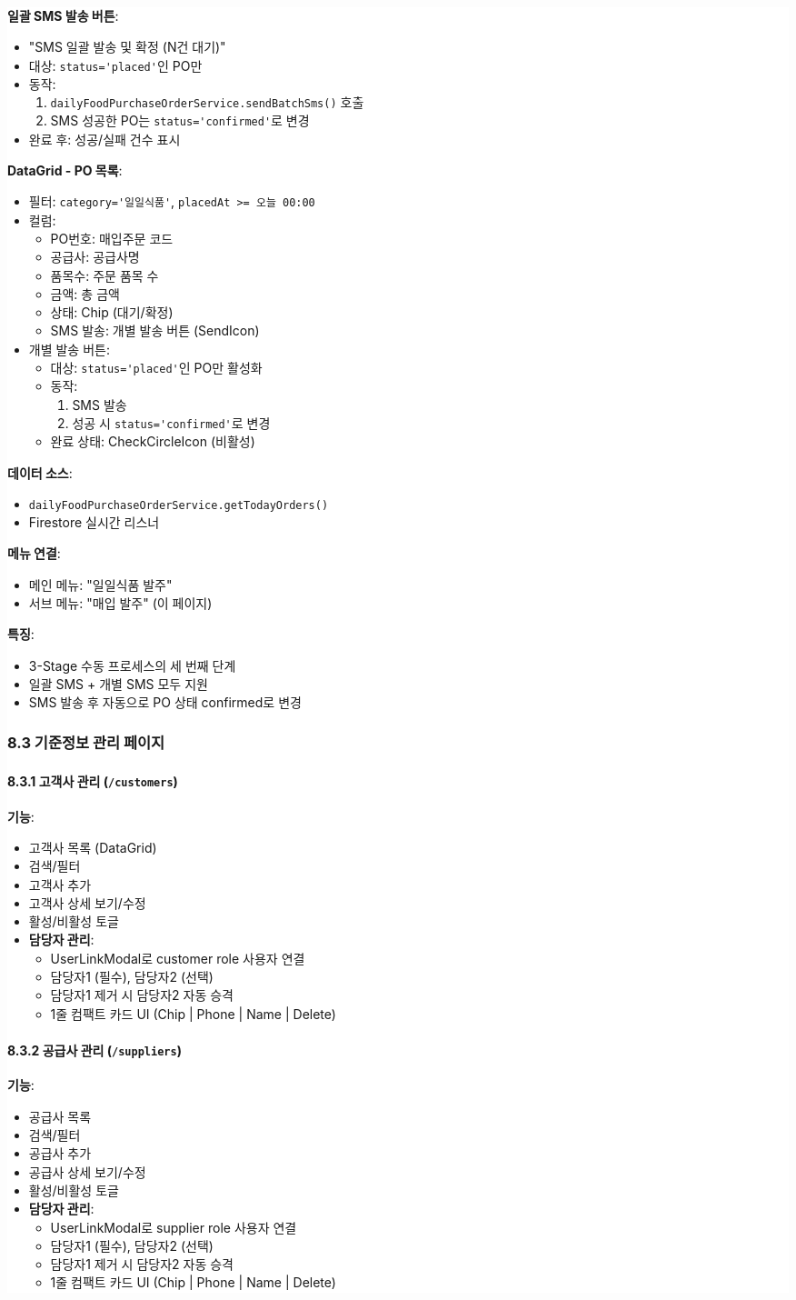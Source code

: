 **일괄 SMS 발송 버튼**:
- "SMS 일괄 발송 및 확정 (N건 대기)"
- 대상: `status='placed'`인 PO만
- 동작:
  1. `dailyFoodPurchaseOrderService.sendBatchSms()` 호출
  2. SMS 성공한 PO는 `status='confirmed'`로 변경
- 완료 후: 성공/실패 건수 표시

**DataGrid - PO 목록**:
- 필터: `category='일일식품'`, `placedAt >= 오늘 00:00`
- 컬럼:
  - PO번호: 매입주문 코드
  - 공급사: 공급사명
  - 품목수: 주문 품목 수
  - 금액: 총 금액
  - 상태: Chip (대기/확정)
  - SMS 발송: 개별 발송 버튼 (SendIcon)
- 개별 발송 버튼:
  - 대상: `status='placed'`인 PO만 활성화
  - 동작:
    1. SMS 발송
    2. 성공 시 `status='confirmed'`로 변경
  - 완료 상태: CheckCircleIcon (비활성)

**데이터 소스**:
- `dailyFoodPurchaseOrderService.getTodayOrders()`
- Firestore 실시간 리스너

**메뉴 연결**:
- 메인 메뉴: "일일식품 발주"
- 서브 메뉴: "매입 발주" (이 페이지)

**특징**:
- 3-Stage 수동 프로세스의 세 번째 단계
- 일괄 SMS + 개별 SMS 모두 지원
- SMS 발송 후 자동으로 PO 상태 confirmed로 변경

### 8.3 기준정보 관리 페이지

#### 8.3.1 고객사 관리 (`/customers`)
**기능**:
- 고객사 목록 (DataGrid)
- 검색/필터
- 고객사 추가
- 고객사 상세 보기/수정
- 활성/비활성 토글
- **담당자 관리**:
  - UserLinkModal로 customer role 사용자 연결
  - 담당자1 (필수), 담당자2 (선택)
  - 담당자1 제거 시 담당자2 자동 승격
  - 1줄 컴팩트 카드 UI (Chip | Phone | Name | Delete)

#### 8.3.2 공급사 관리 (`/suppliers`)
**기능**:
- 공급사 목록
- 검색/필터
- 공급사 추가
- 공급사 상세 보기/수정
- 활성/비활성 토글
- **담당자 관리**:
  - UserLinkModal로 supplier role 사용자 연결
  - 담당자1 (필수), 담당자2 (선택)
  - 담당자1 제거 시 담당자2 자동 승격
  - 1줄 컴팩트 카드 UI (Chip | Phone | Name | Delete)
